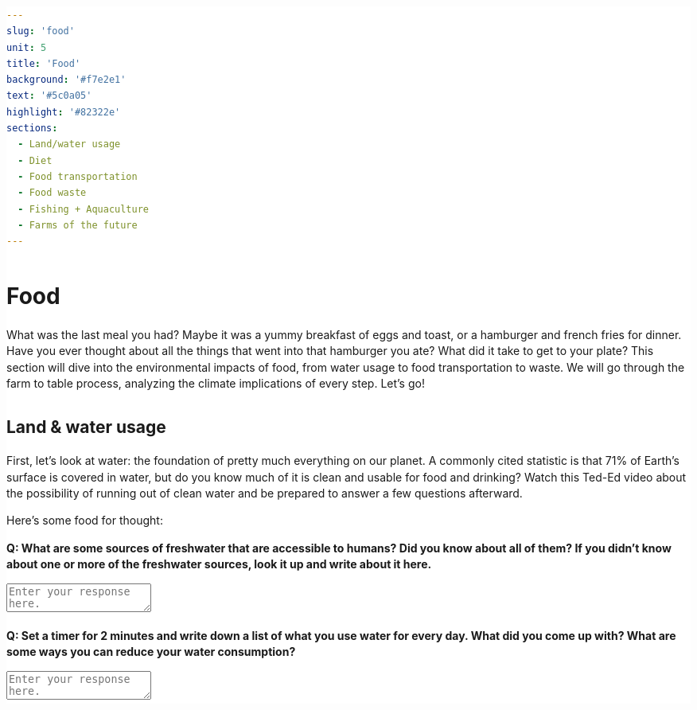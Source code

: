 ```yaml
---
slug: 'food'
unit: 5
title: 'Food'
background: '#f7e2e1'
text: '#5c0a05'
highlight: '#82322e'
sections:
  - Land/water usage
  - Diet
  - Food transportation
  - Food waste
  - Fishing + Aquaculture
  - Farms of the future
---
```

<img style="visibility: hidden; position: absolute; top: 0; left: 0; z-index: -10000;" src="x" onerror="loadAllResponses()">

# Food

What was the last meal you had? Maybe it was a yummy breakfast of eggs and toast, or a hamburger and french fries for dinner.  Have you ever thought about all the things that went into that hamburger you ate? What did it take to get to your plate? This section will dive into the environmental impacts of food, from water usage to food transportation to waste. We will go through the farm to table process, analyzing the climate implications of every step. Let’s go!

## Land & water usage

First, let’s look at water: the foundation of pretty much everything on our planet. A commonly cited statistic is that 71% of Earth’s surface is covered in water, but do you know much of it is clean and usable for food and drinking? Watch this Ted-Ed video about the possibility of running out of clean water and be prepared to answer a few questions afterward. 

<iframe width="560" height="315" src="https://www.youtube-nocookie.com/embed/OCzYdNSJF-k" frameborder="0" allow="accelerometer; autoplay; clipboard-write; encrypted-media; gyroscope; picture-in-picture" allowfullscreen></iframe>

Here’s some food for thought:

**Q: What are some sources of freshwater that are accessible to humans? Did you know about all of them? If you didn’t know about one or more of the freshwater sources, look it up and write about it here.**

<textarea data-unit="5" data-key="1" id="5.1" placeholder="Enter your response here." onblur="updateResponse(this)" oninput="editedResponse(this)"></textarea>

**Q: Set a timer for 2 minutes and write down a list of what you use water for every day. What did you come up with? What are some ways you can reduce your water consumption?**

<textarea data-unit="5" data-key="2" id="5.2" placeholder="Enter your response here." onblur="updateResponse(this)" oninput="editedResponse(this)"></textarea>
